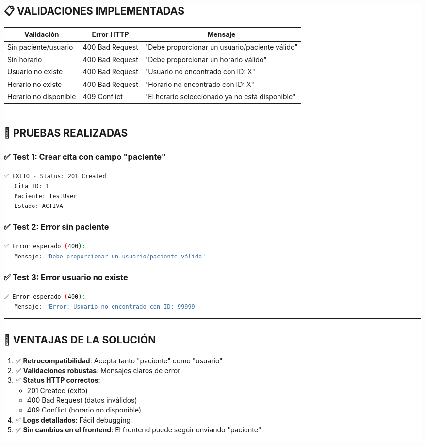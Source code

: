 
## 📋 VALIDACIONES IMPLEMENTADAS

| Validación | Error HTTP | Mensaje |
|------------|------------|---------|
| Sin paciente/usuario | 400 Bad Request | "Debe proporcionar un usuario/paciente válido" |
| Sin horario | 400 Bad Request | "Debe proporcionar un horario válido" |
| Usuario no existe | 400 Bad Request | "Usuario no encontrado con ID: X" |
| Horario no existe | 400 Bad Request | "Horario no encontrado con ID: X" |
| Horario no disponible | 409 Conflict | "El horario seleccionado ya no está disponible" |

---

## 🧪 PRUEBAS REALIZADAS

### ✅ Test 1: Crear cita con campo "paciente"
```bash
✅ EXITO - Status: 201 Created
   Cita ID: 1
   Paciente: TestUser
   Estado: ACTIVA
```

### ✅ Test 2: Error sin paciente
```bash
✅ Error esperado (400):
   Mensaje: "Debe proporcionar un usuario/paciente válido"
```

### ✅ Test 3: Error usuario no existe
```bash
✅ Error esperado (400):
   Mensaje: "Error: Usuario no encontrado con ID: 99999"
```

---

## 🎯 VENTAJAS DE LA SOLUCIÓN

1. ✅ **Retrocompatibilidad**: Acepta tanto "paciente" como "usuario"
2. ✅ **Validaciones robustas**: Mensajes claros de error
3. ✅ **Status HTTP correctos**:
   - 201 Created (éxito)
   - 400 Bad Request (datos inválidos)
   - 409 Conflict (horario no disponible)
4. ✅ **Logs detallados**: Fácil debugging
5. ✅ **Sin cambios en el frontend**: El frontend puede seguir enviando "paciente"

---